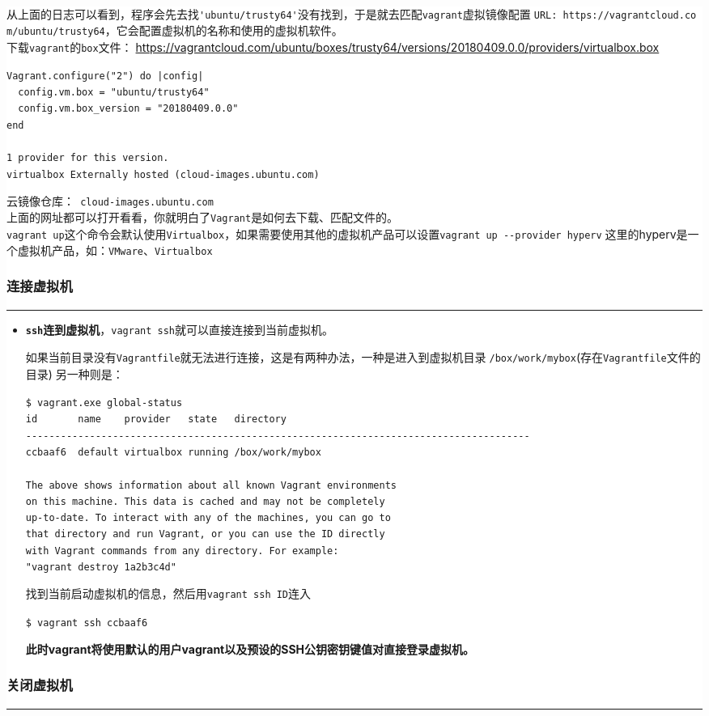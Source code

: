   从上面的日志可以看到，程序会先去找`'ubuntu/trusty64'`没有找到，于是就去匹配`vagrant`虚拟镜像配置
  `URL: https://vagrantcloud.com/ubuntu/trusty64`，它会配置虚拟机的名称和使用的虚拟机软件。<br/>下载`vagrant`的`box`文件： https://vagrantcloud.com/ubuntu/boxes/trusty64/versions/20180409.0.0/providers/virtualbox.box

  ```shell
  Vagrant.configure("2") do |config|
    config.vm.box = "ubuntu/trusty64"
    config.vm.box_version = "20180409.0.0"
  end

  1 provider for this version.
  virtualbox Externally hosted (cloud-images.ubuntu.com)
  ```

  云镜像仓库：` cloud-images.ubuntu.com`<br/>上面的网址都可以打开看看，你就明白了`Vagrant`是如何去下载、匹配文件的。<br/>`vagrant up`这个命令会默认使用`Virtualbox`，如果需要使用其他的虚拟机产品可以设置`vagrant up --provider hyperv` 这里的hyperv是一个虚拟机产品，如：`VMware`、`Virtualbox`

  

### 连接虚拟机

---


- **`ssh`连到虚拟机**，`vagrant ssh`就可以直接连接到当前虚拟机。

  如果当前目录没有`Vagrantfile`就无法进行连接，这是有两种办法，一种是进入到虚拟机目录 `/box/work/mybox`(存在`Vagrantfile`文件的目录)
  另一种则是：

  ```shell
  $ vagrant.exe global-status
  id       name    provider   state   directory
  ---------------------------------------------------------------------------------------
  ccbaaf6  default virtualbox running /box/work/mybox

  The above shows information about all known Vagrant environments
  on this machine. This data is cached and may not be completely
  up-to-date. To interact with any of the machines, you can go to
  that directory and run Vagrant, or you can use the ID directly
  with Vagrant commands from any directory. For example:
  "vagrant destroy 1a2b3c4d"
  ```

  找到当前启动虚拟机的信息，然后用`vagrant ssh ID`连入

  ```shell
  $ vagrant ssh ccbaaf6
  ```

  **此时vagrant将使用默认的用户vagrant以及预设的SSH公钥密钥键值对直接登录虚拟机。**






### 关闭虚拟机

---
